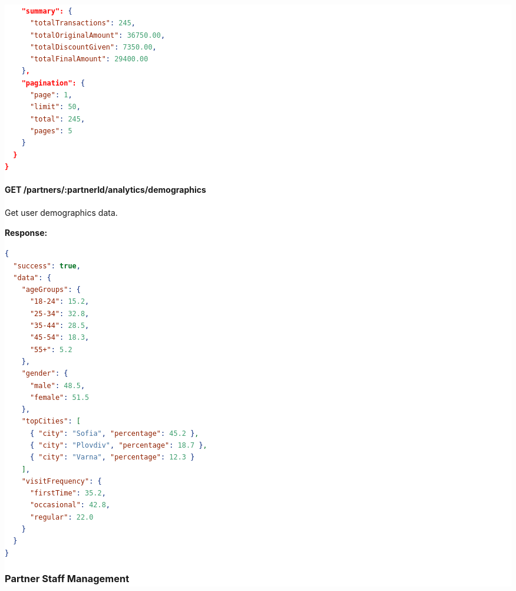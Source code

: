 ```json
    "summary": {
      "totalTransactions": 245,
      "totalOriginalAmount": 36750.00,
      "totalDiscountGiven": 7350.00,
      "totalFinalAmount": 29400.00
    },
    "pagination": {
      "page": 1,
      "limit": 50,
      "total": 245,
      "pages": 5
    }
  }
}
```

#### GET /partners/:partnerId/analytics/demographics

Get user demographics data.

**Response:**

```json
{
  "success": true,
  "data": {
    "ageGroups": {
      "18-24": 15.2,
      "25-34": 32.8,
      "35-44": 28.5,
      "45-54": 18.3,
      "55+": 5.2
    },
    "gender": {
      "male": 48.5,
      "female": 51.5
    },
    "topCities": [
      { "city": "Sofia", "percentage": 45.2 },
      { "city": "Plovdiv", "percentage": 18.7 },
      { "city": "Varna", "percentage": 12.3 }
    ],
    "visitFrequency": {
      "firstTime": 35.2,
      "occasional": 42.8,
      "regular": 22.0
    }
  }
}
```

### Partner Staff Management
